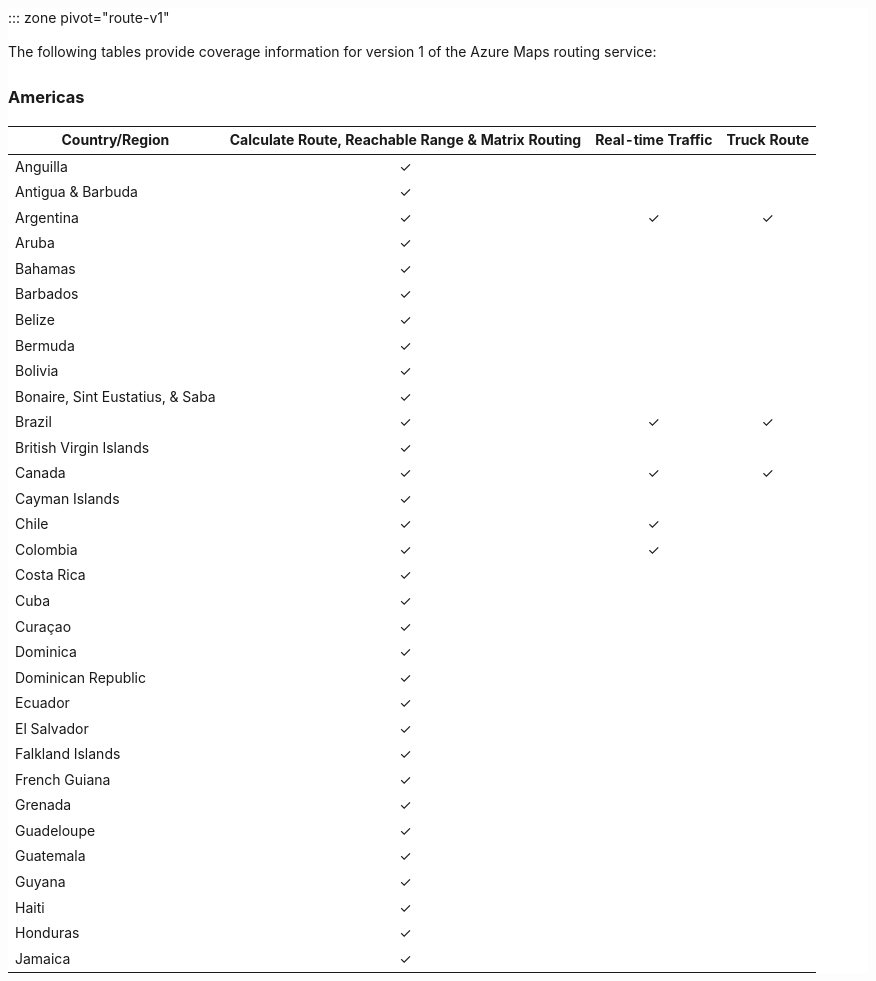 ::: zone pivot="route-v1"



The following tables provide coverage information for version 1 of the Azure Maps routing service:

### Americas

| Country/Region         | Calculate Route, Reachable Range & Matrix Routing | Real-time Traffic | Truck Route |
|----------------------------------------|:---------------------------------:|:-----------------:|:-----------:|
| Anguilla                               |                ✓                  |                   |             |
| Antigua & Barbuda                      |                ✓                  |                   |             |
| Argentina                              |                ✓                  |         ✓         |     ✓      |
| Aruba                                  |                ✓                  |                   |             |
| Bahamas                                |                ✓                  |                   |             |
| Barbados                               |                ✓                  |                   |             |
| Belize                                 |                ✓                  |                   |             |
| Bermuda                                |                ✓                  |                   |             |
| Bolivia                                |                ✓                  |                   |             |
| Bonaire, Sint Eustatius, & Saba        |                ✓                  |                   |             |
| Brazil                                 |                ✓                  |         ✓         |     ✓      |
| British Virgin Islands                 |                ✓                  |                   |             |
| Canada                                 |                ✓                  |         ✓         |     ✓      |
| Cayman Islands                         |                ✓                  |                   |             |
| Chile                                  |                ✓                  |         ✓         |             |
| Colombia                               |                ✓                  |         ✓         |             |
| Costa Rica                             |                ✓                  |                   |             |
| Cuba                                   |                ✓                  |                   |             |
| Curaçao                                |                ✓                  |                   |             |
| Dominica                               |                ✓                  |                   |             |
| Dominican Republic                     |                ✓                  |                   |             |
| Ecuador                                |                ✓                  |                   |             |
| El Salvador                            |                ✓                  |                   |             |
| Falkland Islands                       |                ✓                  |                   |             |
| French Guiana                          |                ✓                  |                   |             |
| Grenada                                |                ✓                  |                   |             |
| Guadeloupe                             |                ✓                  |                   |             |
| Guatemala                              |                ✓                  |                   |             |
| Guyana                                 |                ✓                  |                   |             |
| Haiti                                  |                ✓                  |                   |             |
| Honduras                               |                ✓                  |                   |             |
| Jamaica                                |                ✓                  |                   |             |